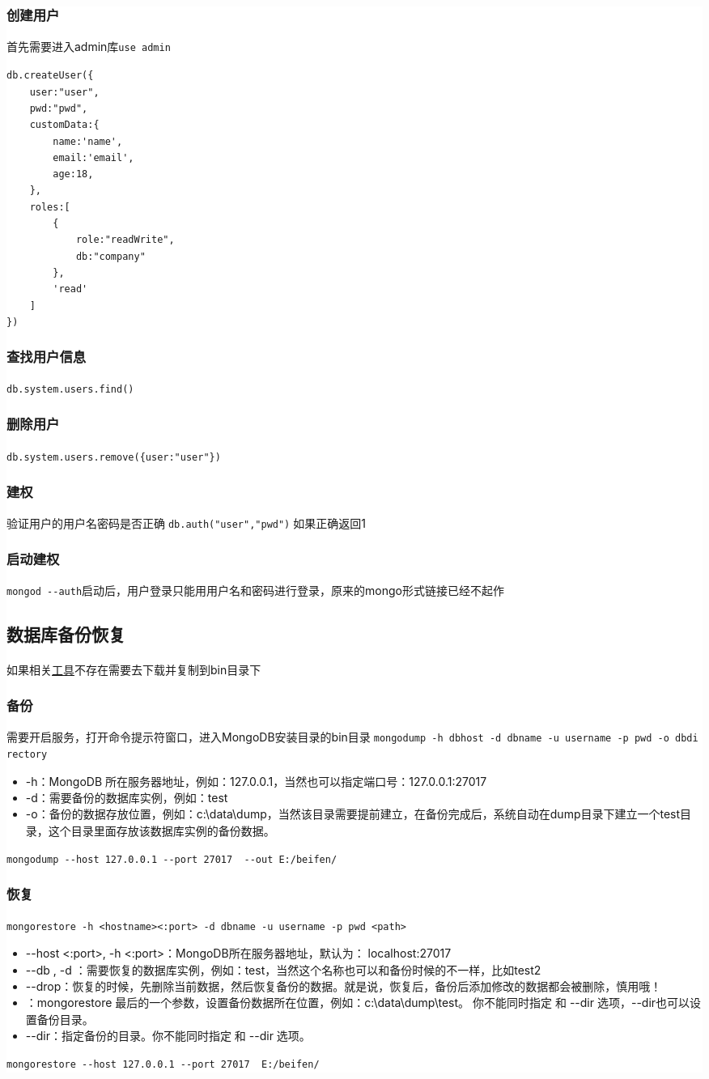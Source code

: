 ### 创建用户
首先需要进入admin库``use admin``
```
db.createUser({
    user:"user",
    pwd:"pwd",
    customData:{
        name:'name',
        email:'email',
        age:18,
    },
    roles:[
        {
            role:"readWrite",
            db:"company"
        },
        'read'
    ]
})
```
### 查找用户信息
``db.system.users.find()``

### 删除用户
``db.system.users.remove({user:"user"})``

### 建权
验证用户的用户名密码是否正确
``db.auth("user","pwd")``
如果正确返回1

### 启动建权
``mongod --auth``启动后，用户登录只能用用户名和密码进行登录，原来的mongo形式链接已经不起作

## 数据库备份恢复
如果相关[工具](https://www.mongodb.com/try/download/database-tools)不存在需要去下载并复制到bin目录下
### 备份
需要开启服务，打开命令提示符窗口，进入MongoDB安装目录的bin目录
``mongodump -h dbhost -d dbname -u username -p pwd -o dbdirectory``
- -h：MongoDB 所在服务器地址，例如：127.0.0.1，当然也可以指定端口号：127.0.0.1:27017
- -d：需要备份的数据库实例，例如：test
- -o：备份的数据存放位置，例如：c:\data\dump，当然该目录需要提前建立，在备份完成后，系统自动在dump目录下建立一个test目录，这个目录里面存放该数据库实例的备份数据。

```
mongodump --host 127.0.0.1 --port 27017  --out E:/beifen/

```
### 恢复
``mongorestore -h <hostname><:port> -d dbname -u username -p pwd <path>``
- --host <:port>, -h <:port>：MongoDB所在服务器地址，默认为： localhost:27017
- --db , -d ：需要恢复的数据库实例，例如：test，当然这个名称也可以和备份时候的不一样，比如test2
- --drop：恢复的时候，先删除当前数据，然后恢复备份的数据。就是说，恢复后，备份后添加修改的数据都会被删除，慎用哦！
- <path>：mongorestore 最后的一个参数，设置备份数据所在位置，例如：c:\data\dump\test。
你不能同时指定 <path> 和 --dir 选项，--dir也可以设置备份目录。
- --dir：指定备份的目录。你不能同时指定 <path> 和 --dir 选项。
```
mongorestore --host 127.0.0.1 --port 27017  E:/beifen/
```
